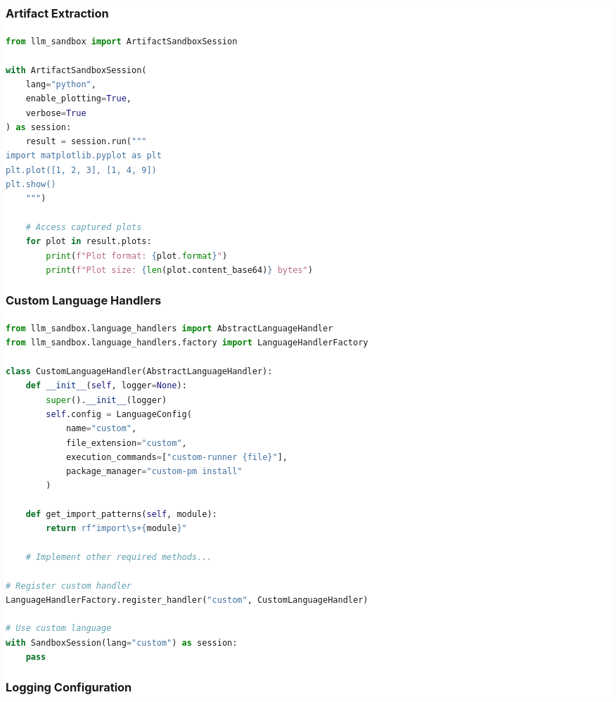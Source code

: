 ### Artifact Extraction

```python
from llm_sandbox import ArtifactSandboxSession

with ArtifactSandboxSession(
    lang="python",
    enable_plotting=True,
    verbose=True
) as session:
    result = session.run("""
import matplotlib.pyplot as plt
plt.plot([1, 2, 3], [1, 4, 9])
plt.show()
    """)

    # Access captured plots
    for plot in result.plots:
        print(f"Plot format: {plot.format}")
        print(f"Plot size: {len(plot.content_base64)} bytes")
```

### Custom Language Handlers

```python
from llm_sandbox.language_handlers import AbstractLanguageHandler
from llm_sandbox.language_handlers.factory import LanguageHandlerFactory

class CustomLanguageHandler(AbstractLanguageHandler):
    def __init__(self, logger=None):
        super().__init__(logger)
        self.config = LanguageConfig(
            name="custom",
            file_extension="custom",
            execution_commands=["custom-runner {file}"],
            package_manager="custom-pm install"
        )

    def get_import_patterns(self, module):
        return rf"import\s+{module}"

    # Implement other required methods...

# Register custom handler
LanguageHandlerFactory.register_handler("custom", CustomLanguageHandler)

# Use custom language
with SandboxSession(lang="custom") as session:
    pass
```

### Logging Configuration
